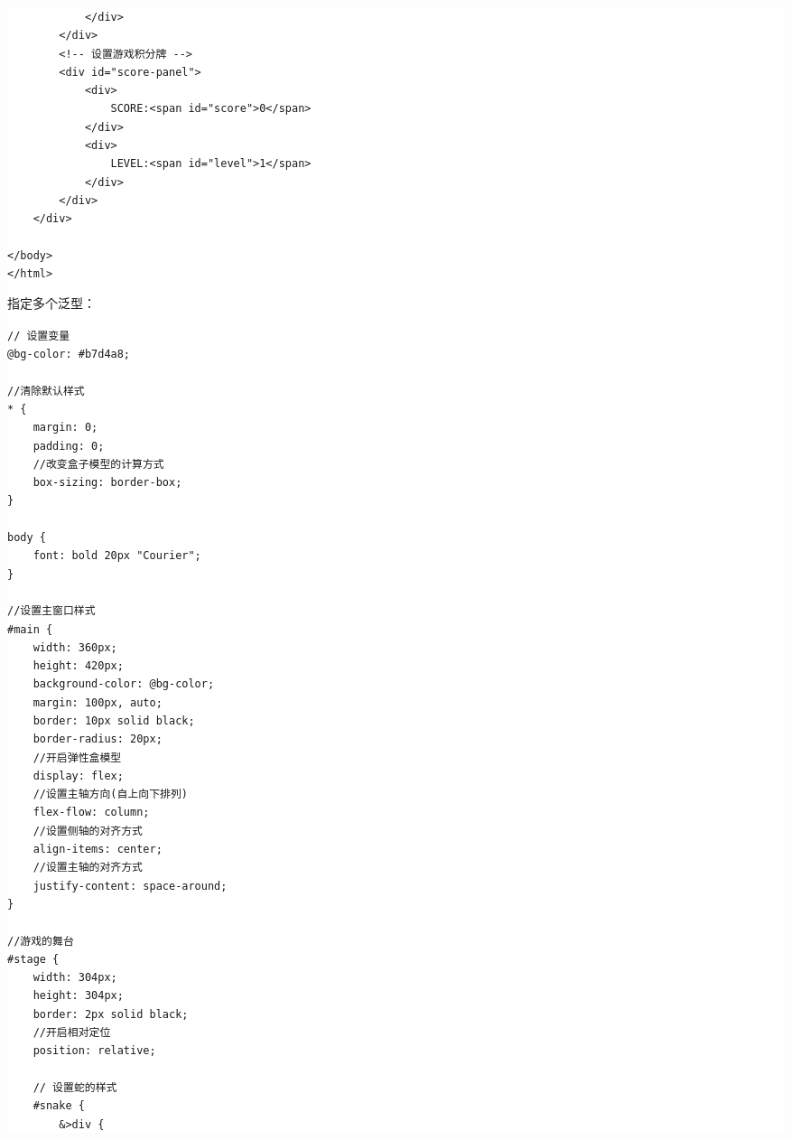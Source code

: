 ```
            </div>
        </div>
        <!-- 设置游戏积分牌 -->
        <div id="score-panel">
            <div>
                SCORE:<span id="score">0</span>
            </div>
            <div>
                LEVEL:<span id="level">1</span>
            </div>
        </div>
    </div>
    
</body>
</html>
```

指定多个泛型：

```
// 设置变量
@bg-color: #b7d4a8;
 
//清除默认样式
* {
    margin: 0;
    padding: 0;
    //改变盒子模型的计算方式
    box-sizing: border-box;
}
 
body {
    font: bold 20px "Courier";
}
 
//设置主窗口样式
#main {
    width: 360px;
    height: 420px;
    background-color: @bg-color;
    margin: 100px, auto;
    border: 10px solid black;
    border-radius: 20px;
    //开启弹性盒模型
    display: flex;
    //设置主轴方向(自上向下排列)
    flex-flow: column;
    //设置侧轴的对齐方式
    align-items: center;
    //设置主轴的对齐方式
    justify-content: space-around;
}
 
//游戏的舞台
#stage {
    width: 304px;
    height: 304px;
    border: 2px solid black;
    //开启相对定位
    position: relative;
 
    // 设置蛇的样式
    #snake {
        &>div {
```